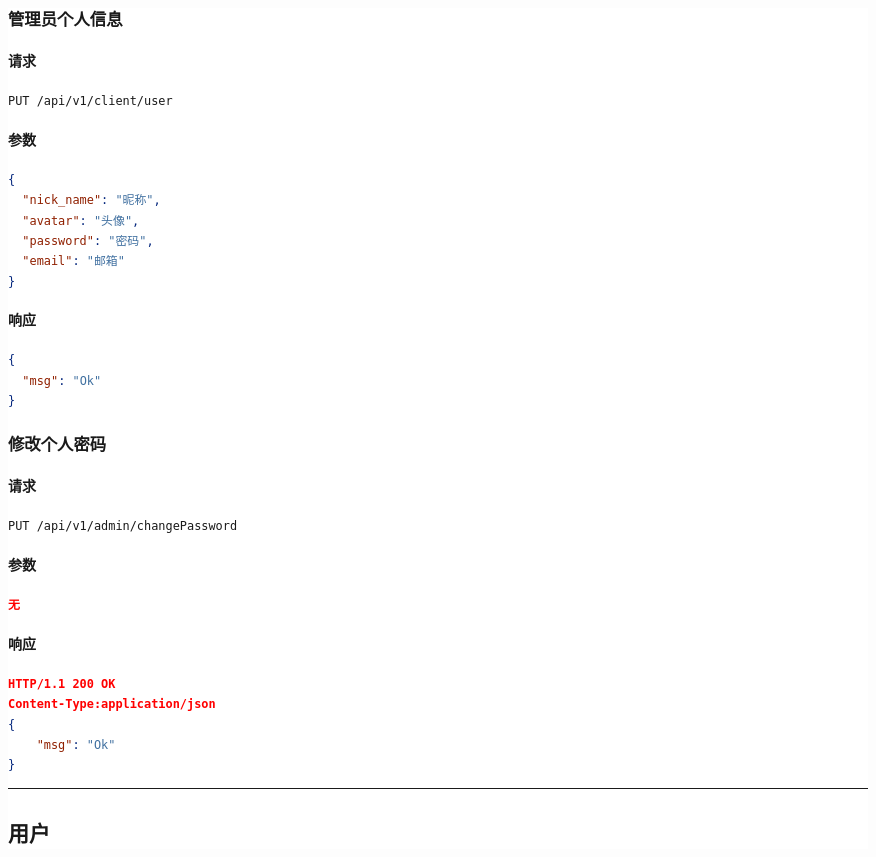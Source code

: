 
### 管理员个人信息

#### 请求

```http
PUT /api/v1/client/user
```

#### 参数

```json
{
  "nick_name": "昵称",
  "avatar": "头像",
  "password": "密码",
  "email": "邮箱"
}
```

#### 响应

```json
{
  "msg": "Ok"
}
```

### 修改个人密码

#### 请求

```http
PUT /api/v1/admin/changePassword
```

#### 参数

```json
无
```

#### 响应

```json
HTTP/1.1 200 OK
Content-Type:application/json
{
    "msg": "Ok"
}
```

---

## 用户
